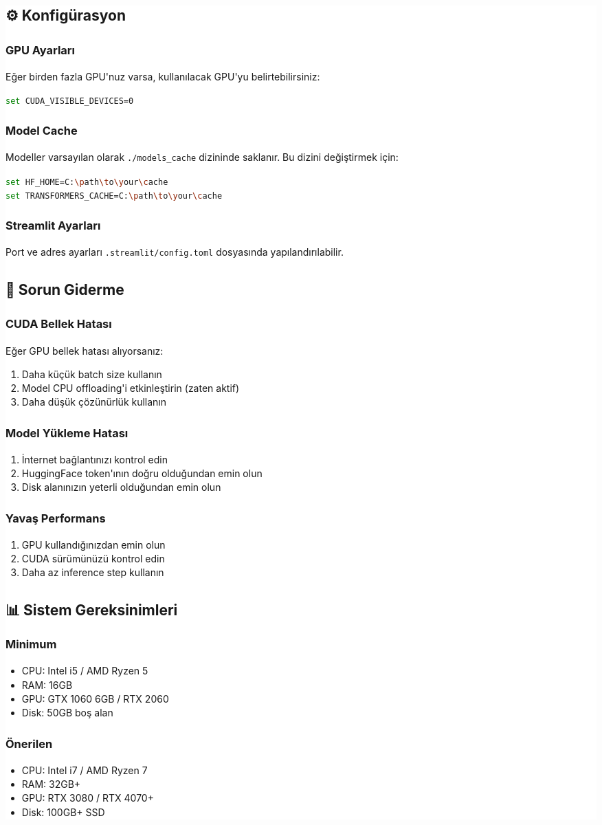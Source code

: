 
## ⚙️ Konfigürasyon

### GPU Ayarları
Eğer birden fazla GPU'nuz varsa, kullanılacak GPU'yu belirtebilirsiniz:
```bash
set CUDA_VISIBLE_DEVICES=0
```

### Model Cache
Modeller varsayılan olarak `./models_cache` dizininde saklanır. Bu dizini değiştirmek için:
```bash
set HF_HOME=C:\path\to\your\cache
set TRANSFORMERS_CACHE=C:\path\to\your\cache
```

### Streamlit Ayarları
Port ve adres ayarları `.streamlit/config.toml` dosyasında yapılandırılabilir.

## 🔧 Sorun Giderme

### CUDA Bellek Hatası
Eğer GPU bellek hatası alıyorsanız:
1. Daha küçük batch size kullanın
2. Model CPU offloading'i etkinleştirin (zaten aktif)
3. Daha düşük çözünürlük kullanın

### Model Yükleme Hatası
1. İnternet bağlantınızı kontrol edin
2. HuggingFace token'ının doğru olduğundan emin olun
3. Disk alanınızın yeterli olduğundan emin olun

### Yavaş Performans
1. GPU kullandığınızdan emin olun
2. CUDA sürümünüzü kontrol edin
3. Daha az inference step kullanın

## 📊 Sistem Gereksinimleri

### Minimum
- CPU: Intel i5 / AMD Ryzen 5
- RAM: 16GB
- GPU: GTX 1060 6GB / RTX 2060
- Disk: 50GB boş alan

### Önerilen
- CPU: Intel i7 / AMD Ryzen 7
- RAM: 32GB+
- GPU: RTX 3080 / RTX 4070+
- Disk: 100GB+ SSD
